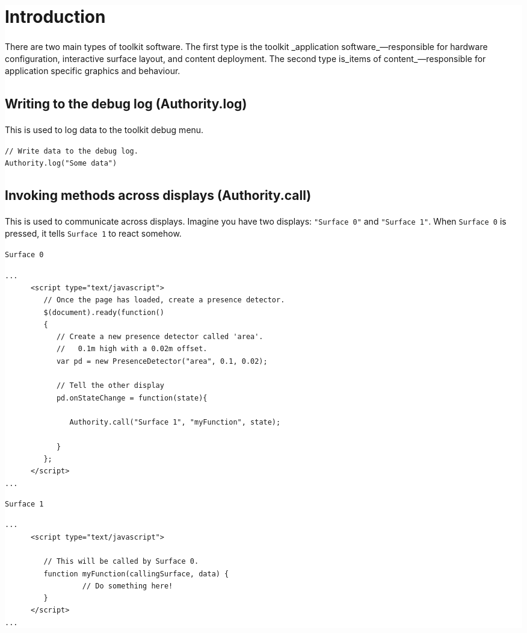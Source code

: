# Introduction #

There are two main types of toolkit software. The first type is the toolkit _application software\_—responsible for hardware configuration, interactive surface layout, and content deployment. The second type is_items of content\_—responsible for application specific graphics and behaviour.

## Writing to the debug log (Authority.log) ##

This is used to log data to the toolkit debug menu.
```
// Write data to the debug log.
Authority.log("Some data")
```

## Invoking methods across displays (Authority.call) ##

This is used to communicate across displays.  Imagine you have two displays: `"Surface 0"` and `"Surface 1"`. When `Surface 0` is pressed, it tells `Surface 1` to react somehow.

`Surface 0`
```
...
      <script type="text/javascript">
         // Once the page has loaded, create a presence detector.
         $(document).ready(function()
         {
            // Create a new presence detector called 'area'.
            //   0.1m high with a 0.02m offset.
            var pd = new PresenceDetector("area", 0.1, 0.02);
            
            // Tell the other display
            pd.onStateChange = function(state){
               
               Authority.call("Surface 1", "myFunction", state);
               
            }
         };
      </script>
...
```

`Surface 1`
```
...
      <script type="text/javascript">
         
         // This will be called by Surface 0.
         function myFunction(callingSurface, data) {
                  // Do something here!
         }
      </script>
...
```
